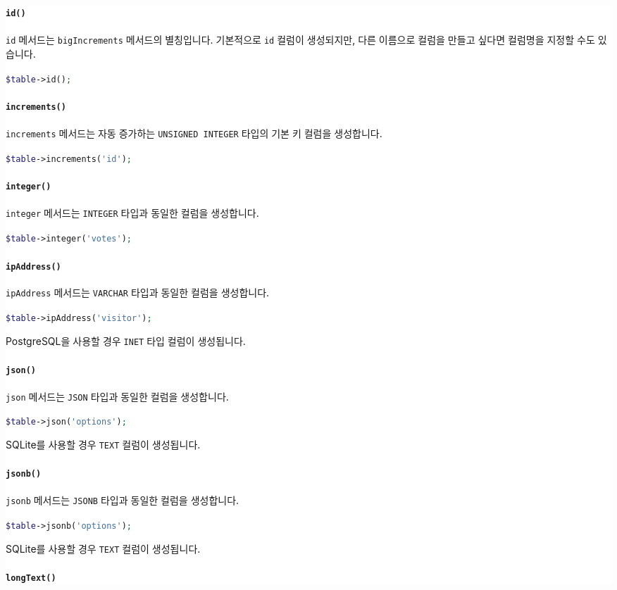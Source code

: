 <a name="column-method-id"></a>
#### `id()`

`id` 메서드는 `bigIncrements` 메서드의 별칭입니다. 기본적으로 `id` 컬럼이 생성되지만, 다른 이름으로 컬럼을 만들고 싶다면 컬럼명을 지정할 수도 있습니다.

```php
$table->id();
```

<a name="column-method-increments"></a>
#### `increments()`

`increments` 메서드는 자동 증가하는 `UNSIGNED INTEGER` 타입의 기본 키 컬럼을 생성합니다.

```php
$table->increments('id');
```

<a name="column-method-integer"></a>
#### `integer()`

`integer` 메서드는 `INTEGER` 타입과 동일한 컬럼을 생성합니다.

```php
$table->integer('votes');
```

<a name="column-method-ipAddress"></a>
#### `ipAddress()`

`ipAddress` 메서드는 `VARCHAR` 타입과 동일한 컬럼을 생성합니다.

```php
$table->ipAddress('visitor');
```

PostgreSQL을 사용할 경우 `INET` 타입 컬럼이 생성됩니다.

<a name="column-method-json"></a>
#### `json()`

`json` 메서드는 `JSON` 타입과 동일한 컬럼을 생성합니다.

```php
$table->json('options');
```

SQLite를 사용할 경우 `TEXT` 컬럼이 생성됩니다.

<a name="column-method-jsonb"></a>
#### `jsonb()`

`jsonb` 메서드는 `JSONB` 타입과 동일한 컬럼을 생성합니다.

```php
$table->jsonb('options');
```

SQLite를 사용할 경우 `TEXT` 컬럼이 생성됩니다.

<a name="column-method-longText"></a>
#### `longText()`
